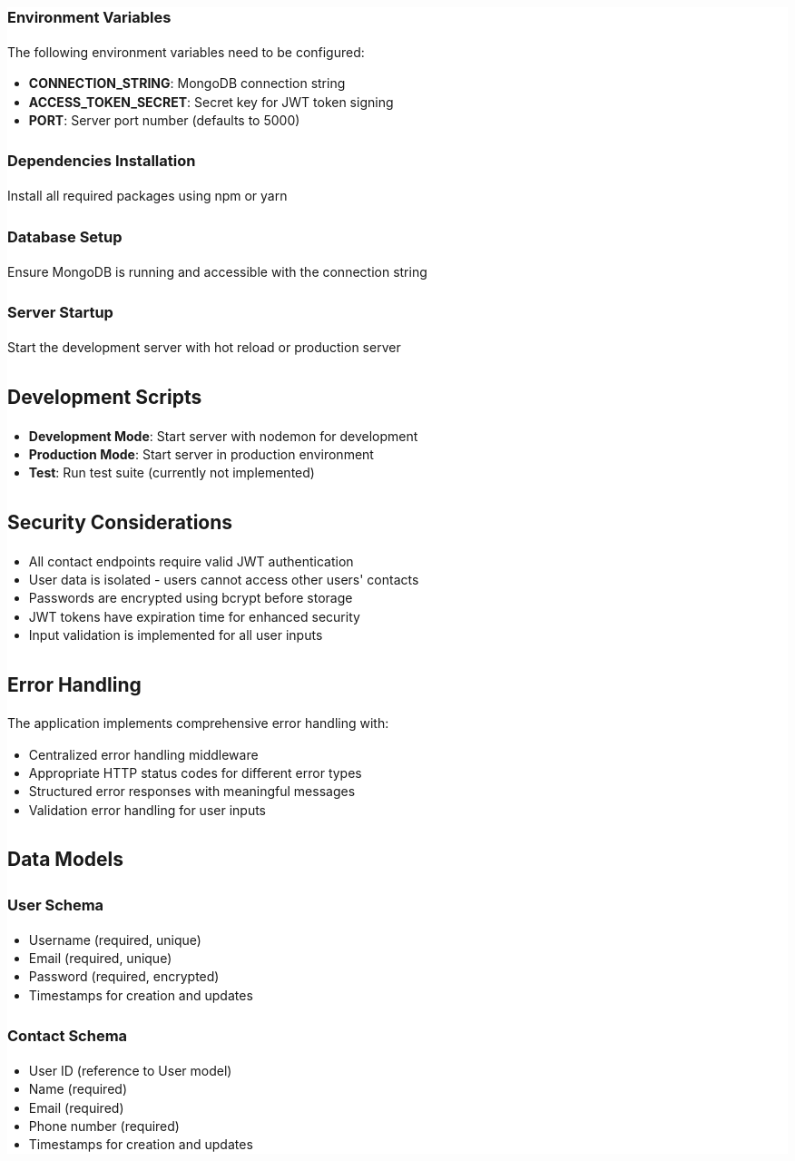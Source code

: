 ### Environment Variables
The following environment variables need to be configured:
- **CONNECTION_STRING**: MongoDB connection string
- **ACCESS_TOKEN_SECRET**: Secret key for JWT token signing
- **PORT**: Server port number (defaults to 5000)

### Dependencies Installation
Install all required packages using npm or yarn

### Database Setup
Ensure MongoDB is running and accessible with the connection string

### Server Startup
Start the development server with hot reload or production server

## Development Scripts

- **Development Mode**: Start server with nodemon for development
- **Production Mode**: Start server in production environment
- **Test**: Run test suite (currently not implemented)

## Security Considerations

- All contact endpoints require valid JWT authentication
- User data is isolated - users cannot access other users' contacts
- Passwords are encrypted using bcrypt before storage
- JWT tokens have expiration time for enhanced security
- Input validation is implemented for all user inputs

## Error Handling

The application implements comprehensive error handling with:
- Centralized error handling middleware
- Appropriate HTTP status codes for different error types
- Structured error responses with meaningful messages
- Validation error handling for user inputs

## Data Models

### User Schema
- Username (required, unique)
- Email (required, unique)
- Password (required, encrypted)
- Timestamps for creation and updates

### Contact Schema
- User ID (reference to User model)
- Name (required)
- Email (required)
- Phone number (required)
- Timestamps for creation and updates

